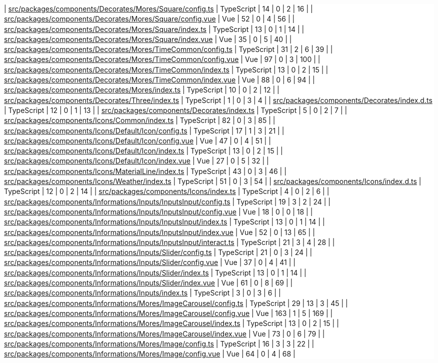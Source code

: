 | [src/packages/components/Decorates/Mores/Square/config.ts](/src/packages/components/Decorates/Mores/Square/config.ts) | TypeScript | 14 | 0 | 2 | 16 |
| [src/packages/components/Decorates/Mores/Square/config.vue](/src/packages/components/Decorates/Mores/Square/config.vue) | Vue | 52 | 0 | 4 | 56 |
| [src/packages/components/Decorates/Mores/Square/index.ts](/src/packages/components/Decorates/Mores/Square/index.ts) | TypeScript | 13 | 0 | 1 | 14 |
| [src/packages/components/Decorates/Mores/Square/index.vue](/src/packages/components/Decorates/Mores/Square/index.vue) | Vue | 35 | 0 | 5 | 40 |
| [src/packages/components/Decorates/Mores/TimeCommon/config.ts](/src/packages/components/Decorates/Mores/TimeCommon/config.ts) | TypeScript | 31 | 2 | 6 | 39 |
| [src/packages/components/Decorates/Mores/TimeCommon/config.vue](/src/packages/components/Decorates/Mores/TimeCommon/config.vue) | Vue | 97 | 0 | 3 | 100 |
| [src/packages/components/Decorates/Mores/TimeCommon/index.ts](/src/packages/components/Decorates/Mores/TimeCommon/index.ts) | TypeScript | 13 | 0 | 2 | 15 |
| [src/packages/components/Decorates/Mores/TimeCommon/index.vue](/src/packages/components/Decorates/Mores/TimeCommon/index.vue) | Vue | 88 | 0 | 6 | 94 |
| [src/packages/components/Decorates/Mores/index.ts](/src/packages/components/Decorates/Mores/index.ts) | TypeScript | 10 | 0 | 2 | 12 |
| [src/packages/components/Decorates/Three/index.ts](/src/packages/components/Decorates/Three/index.ts) | TypeScript | 1 | 0 | 3 | 4 |
| [src/packages/components/Decorates/index.d.ts](/src/packages/components/Decorates/index.d.ts) | TypeScript | 12 | 0 | 1 | 13 |
| [src/packages/components/Decorates/index.ts](/src/packages/components/Decorates/index.ts) | TypeScript | 5 | 0 | 2 | 7 |
| [src/packages/components/Icons/Common/index.ts](/src/packages/components/Icons/Common/index.ts) | TypeScript | 82 | 0 | 3 | 85 |
| [src/packages/components/Icons/Default/Icon/config.ts](/src/packages/components/Icons/Default/Icon/config.ts) | TypeScript | 17 | 1 | 3 | 21 |
| [src/packages/components/Icons/Default/Icon/config.vue](/src/packages/components/Icons/Default/Icon/config.vue) | Vue | 47 | 0 | 4 | 51 |
| [src/packages/components/Icons/Default/Icon/index.ts](/src/packages/components/Icons/Default/Icon/index.ts) | TypeScript | 13 | 0 | 2 | 15 |
| [src/packages/components/Icons/Default/Icon/index.vue](/src/packages/components/Icons/Default/Icon/index.vue) | Vue | 27 | 0 | 5 | 32 |
| [src/packages/components/Icons/MaterialLine/index.ts](/src/packages/components/Icons/MaterialLine/index.ts) | TypeScript | 43 | 0 | 3 | 46 |
| [src/packages/components/Icons/Weather/index.ts](/src/packages/components/Icons/Weather/index.ts) | TypeScript | 51 | 0 | 3 | 54 |
| [src/packages/components/Icons/index.d.ts](/src/packages/components/Icons/index.d.ts) | TypeScript | 12 | 0 | 2 | 14 |
| [src/packages/components/Icons/index.ts](/src/packages/components/Icons/index.ts) | TypeScript | 4 | 0 | 2 | 6 |
| [src/packages/components/Informations/Inputs/InputsInput/config.ts](/src/packages/components/Informations/Inputs/InputsInput/config.ts) | TypeScript | 19 | 3 | 2 | 24 |
| [src/packages/components/Informations/Inputs/InputsInput/config.vue](/src/packages/components/Informations/Inputs/InputsInput/config.vue) | Vue | 18 | 0 | 0 | 18 |
| [src/packages/components/Informations/Inputs/InputsInput/index.ts](/src/packages/components/Informations/Inputs/InputsInput/index.ts) | TypeScript | 13 | 0 | 1 | 14 |
| [src/packages/components/Informations/Inputs/InputsInput/index.vue](/src/packages/components/Informations/Inputs/InputsInput/index.vue) | Vue | 52 | 0 | 13 | 65 |
| [src/packages/components/Informations/Inputs/InputsInput/interact.ts](/src/packages/components/Informations/Inputs/InputsInput/interact.ts) | TypeScript | 21 | 3 | 4 | 28 |
| [src/packages/components/Informations/Inputs/Slider/config.ts](/src/packages/components/Informations/Inputs/Slider/config.ts) | TypeScript | 21 | 0 | 3 | 24 |
| [src/packages/components/Informations/Inputs/Slider/config.vue](/src/packages/components/Informations/Inputs/Slider/config.vue) | Vue | 37 | 0 | 4 | 41 |
| [src/packages/components/Informations/Inputs/Slider/index.ts](/src/packages/components/Informations/Inputs/Slider/index.ts) | TypeScript | 13 | 0 | 1 | 14 |
| [src/packages/components/Informations/Inputs/Slider/index.vue](/src/packages/components/Informations/Inputs/Slider/index.vue) | Vue | 61 | 0 | 8 | 69 |
| [src/packages/components/Informations/Inputs/index.ts](/src/packages/components/Informations/Inputs/index.ts) | TypeScript | 3 | 0 | 3 | 6 |
| [src/packages/components/Informations/Mores/ImageCarousel/config.ts](/src/packages/components/Informations/Mores/ImageCarousel/config.ts) | TypeScript | 29 | 13 | 3 | 45 |
| [src/packages/components/Informations/Mores/ImageCarousel/config.vue](/src/packages/components/Informations/Mores/ImageCarousel/config.vue) | Vue | 163 | 1 | 5 | 169 |
| [src/packages/components/Informations/Mores/ImageCarousel/index.ts](/src/packages/components/Informations/Mores/ImageCarousel/index.ts) | TypeScript | 13 | 0 | 2 | 15 |
| [src/packages/components/Informations/Mores/ImageCarousel/index.vue](/src/packages/components/Informations/Mores/ImageCarousel/index.vue) | Vue | 73 | 0 | 6 | 79 |
| [src/packages/components/Informations/Mores/Image/config.ts](/src/packages/components/Informations/Mores/Image/config.ts) | TypeScript | 16 | 3 | 3 | 22 |
| [src/packages/components/Informations/Mores/Image/config.vue](/src/packages/components/Informations/Mores/Image/config.vue) | Vue | 64 | 0 | 4 | 68 |